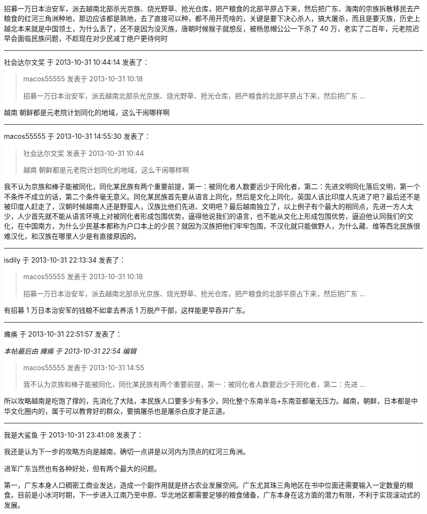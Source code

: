 招募一万日本治安军，派去越南北部杀光京族、烧光野草、抢光仓库，把产粮食的北部平原占下来，然后把广东、海南的宗族拆散移民去产粮食的红河三角洲种地，那边应该都是熟地，去了直接可以种，都不用开荒啥的，关键是要下决心杀人，搞大屠杀，而且是要灭族，历史上越北本来就是中国领土，为什么丢了，还不是因为没灭族，唐朝时候猴子就想反，被杨思帽公公一下杀了 40 万，老实了二百年，元老院迟早会面临民族问题，不趁现在对少民减丁绝户更待何时

---

社会达尔文奖 于 2013-10-31 10:44:14 发表了：

> macos55555 发表于 2013-10-31 10:18
>
> 招募一万日本治安军，派去越南北部杀光京族、烧光野草、抢光仓库，把产粮食的北部平原占下来，然后把广东 ...

越南 朝鲜都是元老院计划同化的地域，这么干闹哪样啊

---

macos55555 于 2013-10-31 14:55:30 发表了：

> 社会达尔文奖 发表于 2013-10-31 10:44
>
> 越南 朝鲜都是元老院计划同化的地域，这么干闹哪样啊

我不认为京族和棒子能被同化，同化某民族有两个重要前提，第一：被同化者人数要远少于同化者，第二：先进文明同化落后文明，第一个不条件不成立的话，第二个条件毫无意义。同化某民族首先要从语言上同化，然后是文化上同化，英国人该比印度人先进了吧？最后还不是被印度人赶走了，汉朝时候越南人还是野蛮人，汉族比他们先进、文明吧？最后越南独立了，以上例子有个最大的相同点，先进一方人太少，人少首先就不能从语言环境上对被同化者形成包围优势，逼得他说我们的语言，也不能从文化上形成包围优势，逼迫他认同我们的文化，在中国南方，为什么少民基本都称为户口本上的少民？就因为汉族把他们牢牢包围，不汉化就只能做野人，为什么藏、维等西北民族很难汉化，和汉族在哪里人少是有直接原因的。

---

isdily 于 2013-10-31 22:13:34 发表了：

> macos55555 发表于 2013-10-31 10:18
>
> 招募一万日本治安军，派去越南北部杀光京族、烧光野草、抢光仓库，把产粮食的北部平原占下来，然后把广东 ...

有招募 1 万日本治安军的钱粮不如拿去养活 1 万脱产干部，这样能更早吞并广东。

---

瘫痪 于 2013-10-31 22:51:57 发表了：

_本帖最后由 瘫痪 于 2013-10-31 22:54 编辑_

> macos55555 发表于 2013-10-31 14:55
>
> 我不认为京族和棒子能被同化，同化某民族有两个重要前提，第一：被同化者人数要远少于同化者，第二：先进 ...

所以攻略越南是吃饱了撑的，先消化了大陆，本民族人口要多少有多少，同化整个东南半岛+东南亚都毫无压力。越南，朝鲜，日本都是中华文化圈内的，属于可以教育好的群众，要搞屠杀也是屠杀白皮才是正道。

---

我是大鲨鱼 于 2013-10-31 23:41:08 发表了：

我还是认为下一步的攻略方向是越南，确切一点讲是以河内为顶点的红河三角洲。

进军广东当然也有各种好处，但有两个最大的问题。

第一，广东本身人口稠密工商业发达，造成一个副作用就是挤占农业发展空间。广东尤其珠三角地区在书中位面还需要输入一定数量的粮食。目前是小冰河时期，下一步进入江南乃至中原、华北地区都需要足够的粮食储备，广东本身在这方面的潜力有限，不利于实现滚动式的发展。
